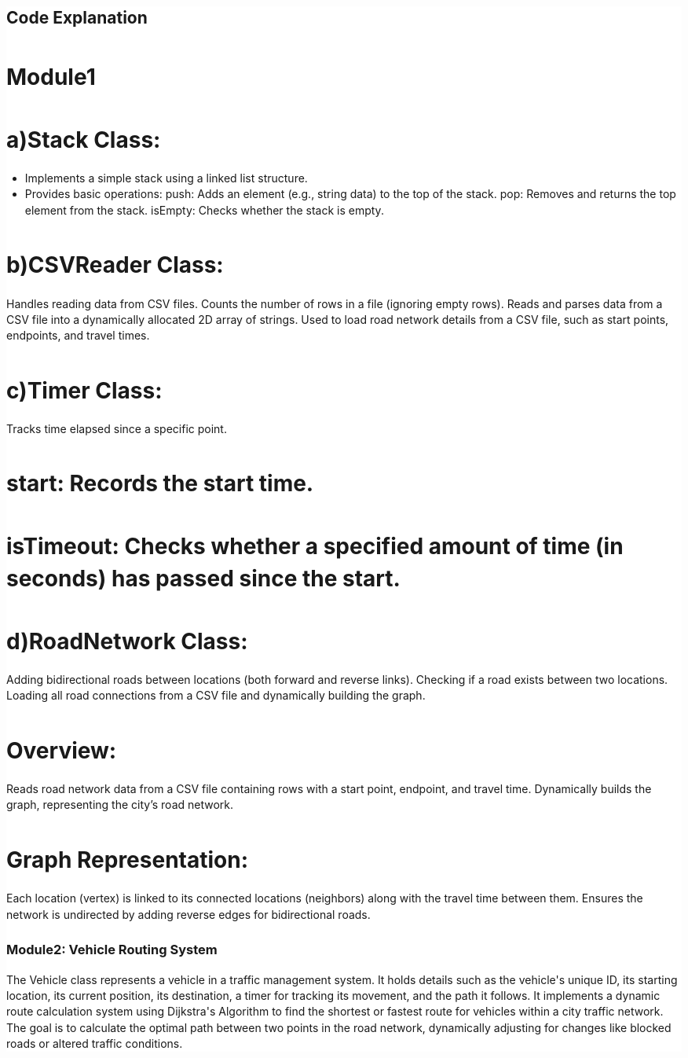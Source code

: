 ## Code Explanation
 # Module1
# a)Stack Class:
 * Implements a simple stack using a linked list structure.
 * Provides basic operations:
  push: Adds an element (e.g., string data) to the top of the stack.
  pop: Removes and returns the top element from the stack.
  isEmpty: Checks whether the stack is empty.
# b)CSVReader Class:
Handles reading data from CSV files.
Counts the number of rows in a file (ignoring empty rows).
Reads and parses data from a CSV file into a dynamically allocated 2D array of strings.
Used to load road network details from a CSV file, such as start points, endpoints, and travel times.
# c)Timer Class:
  Tracks time elapsed since a specific point.
 # start: Records the start time.
 # isTimeout: Checks whether a specified amount of time (in seconds) has passed since the start.
 
# d)RoadNetwork Class:
  Adding bidirectional roads between locations (both forward and reverse links).
  Checking if a road exists between two locations.
  Loading all road connections from a CSV file and dynamically building the graph.
# Overview:
Reads road network data from a CSV file containing rows with a start point, endpoint, and travel time.
Dynamically builds the graph, representing the city’s road network.
# Graph Representation:
Each location (vertex) is linked to its connected locations (neighbors) along with the travel time between them.
Ensures the network is undirected by adding reverse edges for bidirectional roads.

### Module2: Vehicle Routing System
The Vehicle class represents a vehicle in a traffic management system. 
It holds details such as the vehicle's unique ID, its starting location, its current position, its destination, a timer for tracking its movement, and the path it follows.
It implements a dynamic route calculation system using Dijkstra's Algorithm to find the shortest or fastest route for vehicles within a city traffic network.
 The goal is to calculate the optimal path between two points in the road network, dynamically adjusting for changes like blocked roads or altered traffic conditions.
 